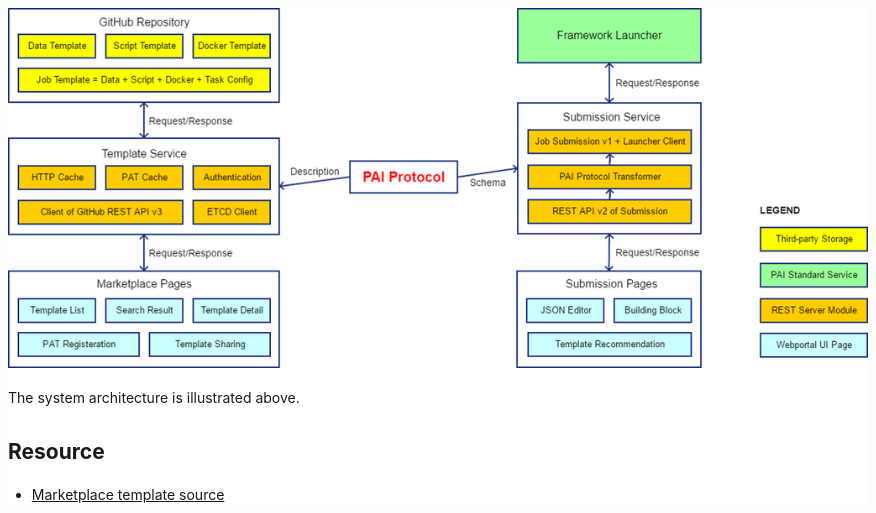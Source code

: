 ![paishare-system-design](./images/paishare-system-design.png)


The system architecture is illustrated above.




## Resource

- [Marketplace template source](https://github.com/Microsoft/pai/tree/master/marketplace)


